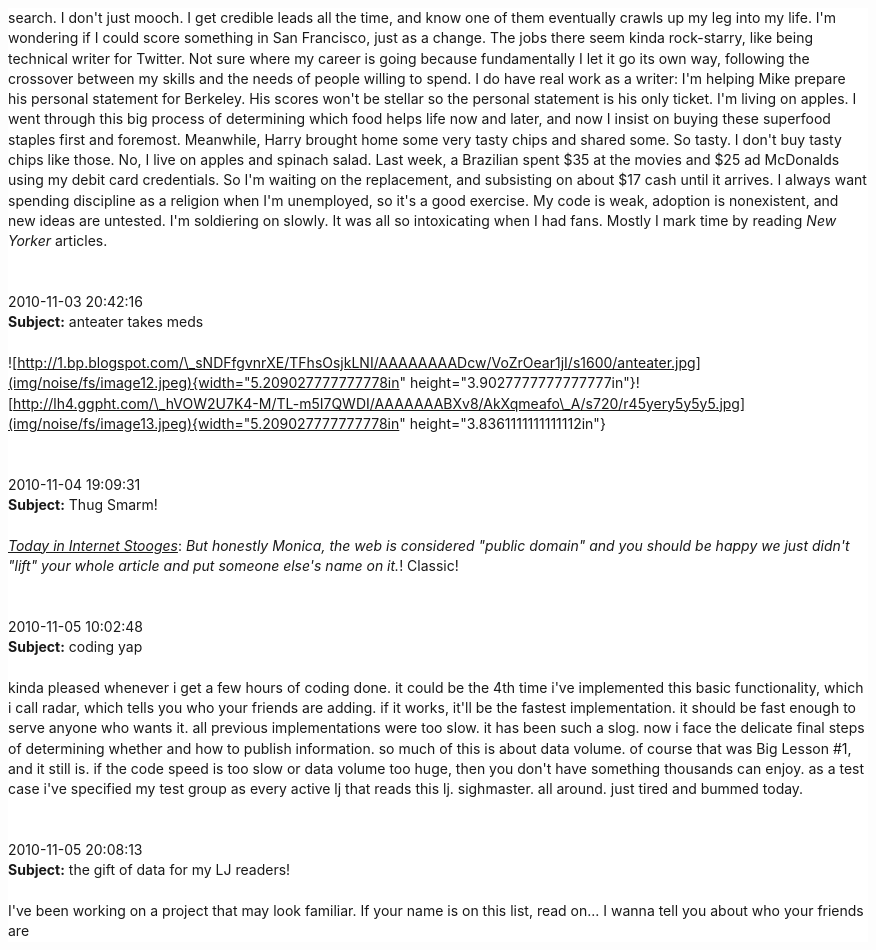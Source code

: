 search. I don't just mooch. I get credible leads all the time, and know
one of them eventually crawls up my leg into my life. I'm wondering if I
could score something in San Francisco, just as a change. The jobs there
seem kinda rock-starry, like being technical writer for Twitter. Not
sure where my career is going because fundamentally I let it go its own
way, following the crossover between my skills and the needs of people
willing to spend. I do have real work as a writer: I'm helping Mike
prepare his personal statement for Berkeley. His scores won't be stellar
so the personal statement is his only ticket. I'm living on apples. I
went through this big process of determining which food helps life now
and later, and now I insist on buying these superfood staples first and
foremost. Meanwhile, Harry brought home some very tasty chips and shared
some. So tasty. I don't buy tasty chips like those. No, I live on apples
and spinach salad. Last week, a Brazilian spent \$35 at the movies and
\$25 ad McDonalds using my debit card credentials. So I'm waiting on the
replacement, and subsisting on about \$17 cash until it arrives. I
always want spending discipline as a religion when I'm unemployed, so
it's a good exercise. My code is weak, adoption is nonexistent, and new
ideas are untested. I'm soldiering on slowly. It was all so intoxicating
when I had fans. Mostly I mark time by reading *New Yorker* articles.\
\
\
2010-11-03 20:42:16\
**Subject:** anteater takes meds\
\
![http://1.bp.blogspot.com/\_sNDFfgvnrXE/TFhsOsjkLNI/AAAAAAAADcw/VoZrOear1jI/s1600/anteater.jpg](img/noise/fs/image12.jpeg){width="5.209027777777778in"
height="3.9027777777777777in"}![http://lh4.ggpht.com/\_hVOW2U7K4-M/TL-m5I7QWDI/AAAAAAABXv8/AkXqmeafo\_A/s720/r45yery5y5y5.jpg](img/noise/fs/image13.jpeg){width="5.209027777777778in"
height="3.8361111111111112in"}\
\
\
2010-11-04 19:09:31\
**Subject:** Thug Smarm!\
\
[*Today in Internet
Stooges*](http://illadore.livejournal.com/30674.html): *But honestly
Monica, the web is considered "public domain" and you should be happy we
just didn't "lift" your whole article and put someone else's name on
it.*! Classic!\
\
\
2010-11-05 10:02:48\
**Subject:** coding yap\
\
kinda pleased whenever i get a few hours of coding done. it could be the
4th time i've implemented this basic functionality, which i call radar,
which tells you who your friends are adding. if it works, it'll be the
fastest implementation. it should be fast enough to serve anyone who
wants it. all previous implementations were too slow. it has been such a
slog. now i face the delicate final steps of determining whether and how
to publish information. so much of this is about data volume. of course
that was Big Lesson \#1, and it still is. if the code speed is too slow
or data volume too huge, then you don't have something thousands can
enjoy. as a test case i've specified my test group as every active lj
that reads this lj. sighmaster. all around. just tired and bummed
today.\
\
\
2010-11-05 20:08:13\
**Subject:** the gift of data for my LJ readers!\
\
I've been working on a project that may look familiar. If your name is
on this list, read on... I wanna tell you about who your friends are